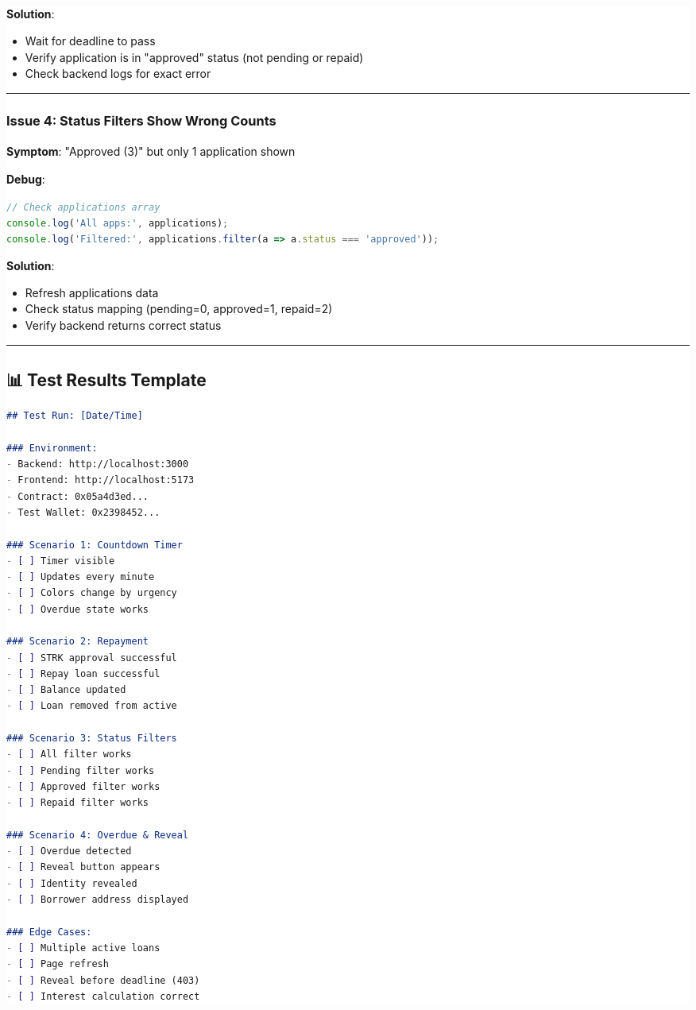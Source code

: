 **Solution**: 
- Wait for deadline to pass
- Verify application is in "approved" status (not pending or repaid)
- Check backend logs for exact error

---

### Issue 4: Status Filters Show Wrong Counts
**Symptom**: "Approved (3)" but only 1 application shown

**Debug**:
```javascript
// Check applications array
console.log('All apps:', applications);
console.log('Filtered:', applications.filter(a => a.status === 'approved'));
```

**Solution**: 
- Refresh applications data
- Check status mapping (pending=0, approved=1, repaid=2)
- Verify backend returns correct status

---

## 📊 Test Results Template

```markdown
## Test Run: [Date/Time]

### Environment:
- Backend: http://localhost:3000
- Frontend: http://localhost:5173
- Contract: 0x05a4d3ed...
- Test Wallet: 0x2398452...

### Scenario 1: Countdown Timer
- [ ] Timer visible
- [ ] Updates every minute
- [ ] Colors change by urgency
- [ ] Overdue state works

### Scenario 2: Repayment
- [ ] STRK approval successful
- [ ] Repay loan successful
- [ ] Balance updated
- [ ] Loan removed from active

### Scenario 3: Status Filters
- [ ] All filter works
- [ ] Pending filter works
- [ ] Approved filter works
- [ ] Repaid filter works

### Scenario 4: Overdue & Reveal
- [ ] Overdue detected
- [ ] Reveal button appears
- [ ] Identity revealed
- [ ] Borrower address displayed

### Edge Cases:
- [ ] Multiple active loans
- [ ] Page refresh
- [ ] Reveal before deadline (403)
- [ ] Interest calculation correct

```